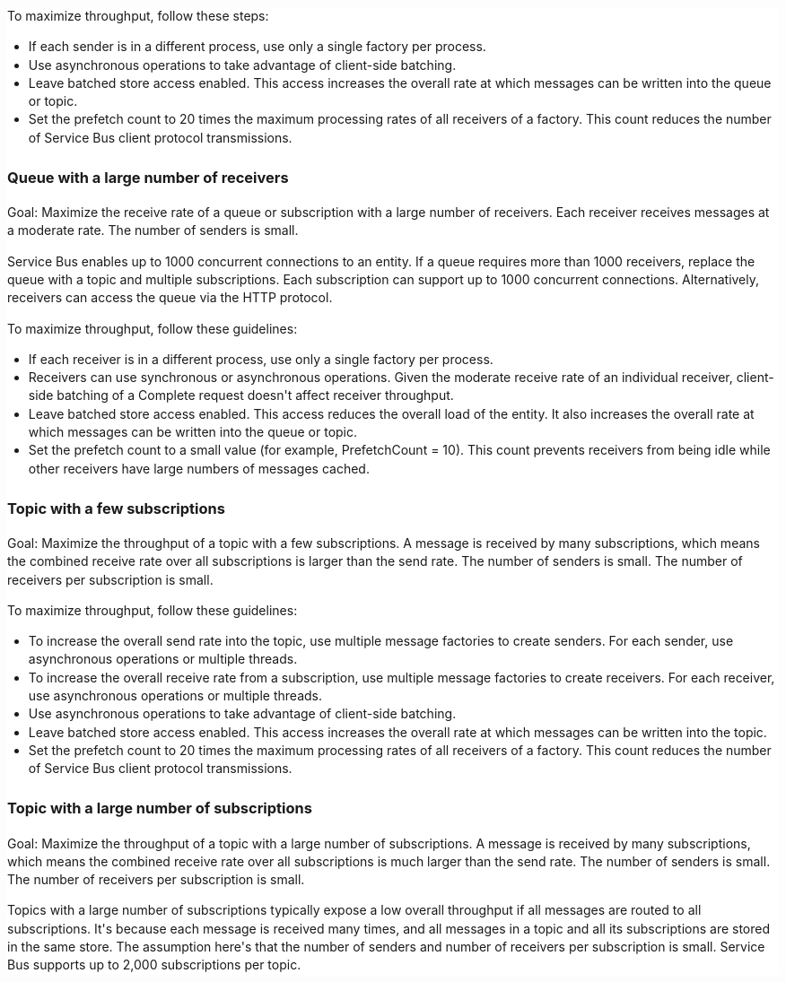 To maximize throughput, follow these steps:

* If each sender is in a different process, use only a single factory per process.
* Use asynchronous operations to take advantage of client-side batching.
* Leave batched store access enabled. This access increases the overall rate at which messages can be written into the queue or topic.
* Set the prefetch count to 20 times the maximum processing rates of all receivers of a factory. This count reduces the number of Service Bus client protocol transmissions.

### Queue with a large number of receivers

Goal: Maximize the receive rate of a queue or subscription with a large number of receivers. Each receiver receives messages at a moderate rate. The number of senders is small.

Service Bus enables up to 1000 concurrent connections to an entity. If a queue requires more than 1000 receivers, replace the queue with a topic and multiple subscriptions. Each subscription can support up to 1000 concurrent connections. Alternatively, receivers can access the queue via the HTTP protocol.

To maximize throughput, follow these guidelines:

* If each receiver is in a different process, use only a single factory per process.
* Receivers can use synchronous or asynchronous operations. Given the moderate receive rate of an individual receiver, client-side batching of a Complete request doesn't affect receiver throughput.
* Leave batched store access enabled. This access reduces the overall load of the entity. It also increases the overall rate at which messages can be written into the queue or topic.
* Set the prefetch count to a small value (for example, PrefetchCount = 10). This count prevents receivers from being idle while other receivers have large numbers of messages cached.

### Topic with a few subscriptions

Goal: Maximize the throughput of a topic with a few subscriptions. A message is received by many subscriptions, which means the combined receive rate over all subscriptions is larger than the send rate. The number of senders is small. The number of receivers per subscription is small.

To maximize throughput, follow these guidelines:

* To increase the overall send rate into the topic, use multiple message factories to create senders. For each sender, use asynchronous operations or multiple threads.
* To increase the overall receive rate from a subscription, use multiple message factories to create receivers. For each receiver, use asynchronous operations or multiple threads.
* Use asynchronous operations to take advantage of client-side batching.
* Leave batched store access enabled. This access increases the overall rate at which messages can be written into the topic.
* Set the prefetch count to 20 times the maximum processing rates of all receivers of a factory. This count reduces the number of Service Bus client protocol transmissions.

### Topic with a large number of subscriptions

Goal: Maximize the throughput of a topic with a large number of subscriptions. A message is received by many subscriptions, which means the combined receive rate over all subscriptions is much larger than the send rate. The number of senders is small. The number of receivers per subscription is small.

Topics with a large number of subscriptions typically expose a low overall throughput if all messages are routed to all subscriptions. It's because each message is received many times, and all messages in a topic and all its subscriptions are stored in the same store. The assumption here's that the number of senders and number of receivers per subscription is small. Service Bus supports up to 2,000 subscriptions per topic.

